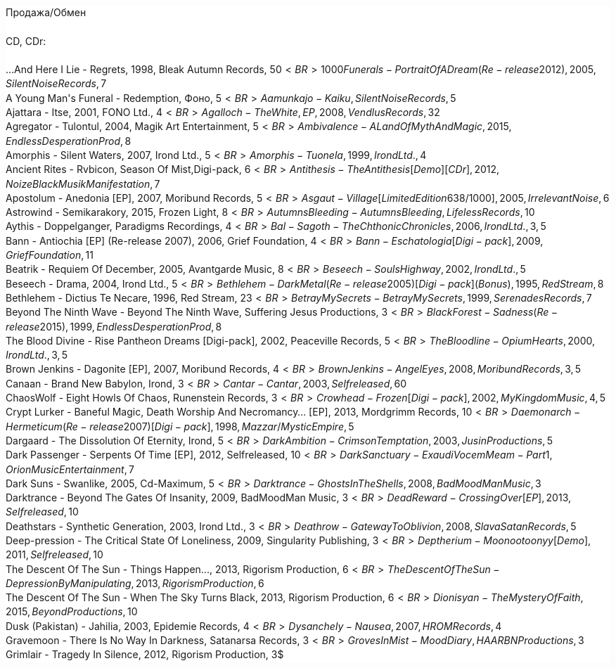 Продажа/Обмен<BR><BR>CD, CDr:<BR><BR>…And Here I Lie - Regrets, 1998, Bleak Autumn Records, 50$<BR>1000 Funerals - Portrait Of A Dream (Re-release 2012), 2005, Silent Noise Records, 7$<BR>A Young Man's Funeral - Redemption, Фоно, 5$<BR>Aamunkajo - Kaiku, Silent Noise Records, 5$<BR>Ajattara - Itse, 2001, FONO Ltd., 4$<BR>Agalloch - The White, EP,2008, Vendlus Records, 32$<BR>Agregator - Tulontul, 2004, Magik Art Entertainment, 5$<BR>Ambivalence - A Land Of Myth And Magic, 2015, Endless Desperation Prod, 8$<BR>Amorphis - Silent Waters, 2007, Irond Ltd., 5$<BR>Amorphis - Tuonela, 1999, Irond Ltd., 4$<BR>Ancient Rites - Rvbicon, Season Of Mist,Digi-pack, 6$<BR>Antithesis - The Antithesis [Demo] [CDr], 2012, Noize Black Musik Manifestation, 7$<BR>Apostolum - Anedonia [EP], 2007, Moribund Records, 5$<BR>Asgaut - Village [Limited Edition 638/1000], 2005, Irrelevant Noise, 6$<BR>Astrowind - Semikarakory, 2015, Frozen Light, 8$<BR>Autumns Bleeding - Autumns Bleeding, Lifeless Records, 10$<BR>Aythis - Doppelganger, Paradigms Recordings, 4$<BR>Bal-Sagoth - The Chthonic Chronicles, 2006, Irond Ltd., 3,5$<BR>Bann - Antiochia [EP] (Re-release 2007), 2006, Grief Foundation, 4$<BR>Bann - Eschatologia [Digi-pack], 2009, Grief Foundation, 11$<BR>Beatrik - Requiem Of December, 2005, Avantgarde Music, 8$<BR>Beseech - Souls Highway, 2002, Irond Ltd., 5$<BR>Beseech - Drama, 2004, Irond Ltd., 5$<BR>Bethlehem - Dark Metal (Re-release 2005) [Digi-pack] (Bonus), 1995, Red Stream, 8$<BR>Bethlehem - Dictius Te Necare, 1996, Red Stream, 23$<BR>Betray My Secrets - Betray My Secrets, 1999, Serenades Records, 7$<BR>Beyond The Ninth Wave - Beyond The Ninth Wave, Suffering Jesus Productions, 3$<BR>Black Forest - Sadness (Re-release 2015) , 1999, Endless Desperation Prod, 8$<BR>The Blood Divine - Rise Pantheon Dreams [Digi-pack], 2002, Peaceville Records, 5$<BR>The Bloodline - Opium Hearts, 2000, Irond Ltd., 3,5$<BR>Brown Jenkins - Dagonite [EP], 2007, Moribund Records, 4$<BR>Brown Jenkins - Angel Eyes, 2008, Moribund Records, 3,5$<BR>Canaan - Brand New Babylon, Irond, 3$<BR>Cantar - Cantar, 2003, Selfreleased, 60$<BR>ChaosWolf - Eight Howls Of Chaos, Runenstein Records, 3$<BR>Crowhead - Frozen [Digi-pack], 2002, My Kingdom Music, 4,5$<BR>Crypt Lurker - Baneful Magic, Death Worship And Necromancy… [EP], 2013, Mordgrimm Records, 10$<BR>Daemonarch - Hermeticum (Re-release 2007) [Digi-pack], 1998, Mazzar / Mystic Empire, 5$<BR>Dargaard - The Dissolution Of Eternity, Irond, 5$<BR>Dark Ambition - Crimson Temptation, 2003, Jusin Productions, 5$<BR>Dark Passenger - Serpents Of Time [EP], 2012, Selfreleased, 10$<BR>Dark Sanctuary - Exaudi Vocem Meam - Part 1, Orion Music Entertainment, 7$<BR>Dark Suns - Swanlike, 2005, Cd-Maximum, 5$<BR>Darktrance - Ghosts In The Shells, 2008, BadMoodMan Music, 3$<BR>Darktrance - Beyond The Gates Of Insanity, 2009, BadMoodMan Music, 3$<BR>Dead Reward - Crossing Over [EP], 2013, Selfreleased, 10$<BR>Deathstars - Synthetic Generation, 2003, Irond Ltd., 3$<BR>Deathrow - Gateway To Oblivion, 2008, Slava Satan Records, 5$<BR>Deep-pression - The Critical State Of Loneliness, 2009, Singularity Publishing, 3$<BR>Deptherium - Moonootoonyy [Demo], 2011, Selfreleased, 10$<BR>The Descent Of The Sun - Things Happen..., 2013, Rigorism Production, 6$<BR>The Descent Of The Sun - Depression By Manipulating, 2013, Rigorism Production, 6$<BR>The Descent Of The Sun - When The Sky Turns Black, 2013, Rigorism Production, 6$<BR>Dionisyan - The Mystery Of Faith, 2015, Beyond Productions, 10$<BR>Dusk (Pakistan) - Jahilia, 2003, Epidemie Records, 4$<BR>Dysanchely - Nausea, 2007, HROM Records, 4$<BR>Gravemoon - There Is No Way In Darkness, Satanarsa Records, 3$<BR>Groves In Mist - Mood Diary, HAARBN Productions, 3$<BR>Grimlair - Tragedy In Silence, 2012, Rigorism Production, 3$<BR>

